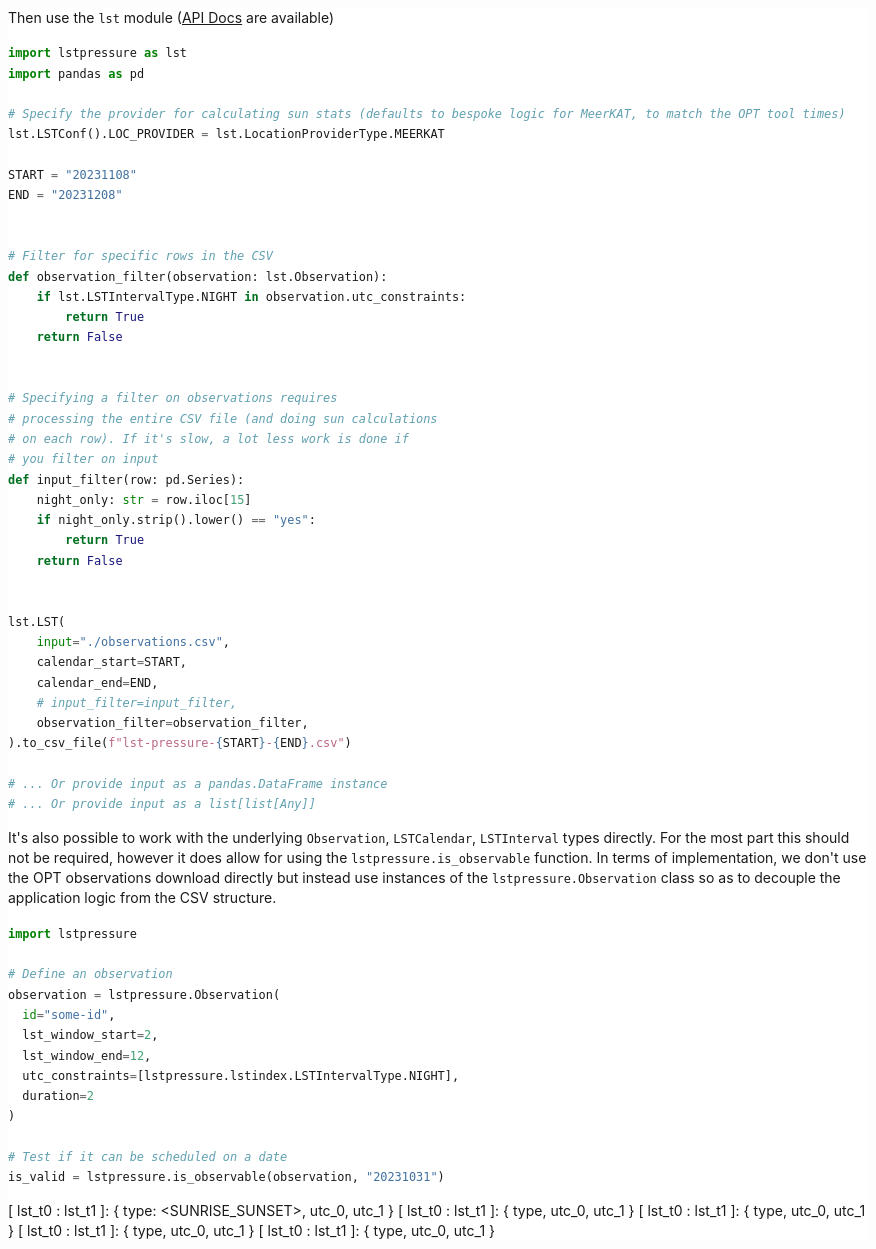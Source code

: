 Then use the `lst` module ([API Docs](https://ska-sa.github.io/lst-pressure/) are available)

```py
import lstpressure as lst
import pandas as pd

# Specify the provider for calculating sun stats (defaults to bespoke logic for MeerKAT, to match the OPT tool times)
lst.LSTConf().LOC_PROVIDER = lst.LocationProviderType.MEERKAT

START = "20231108"
END = "20231208"


# Filter for specific rows in the CSV
def observation_filter(observation: lst.Observation):
    if lst.LSTIntervalType.NIGHT in observation.utc_constraints:
        return True
    return False


# Specifying a filter on observations requires
# processing the entire CSV file (and doing sun calculations
# on each row). If it's slow, a lot less work is done if
# you filter on input
def input_filter(row: pd.Series):
    night_only: str = row.iloc[15]
    if night_only.strip().lower() == "yes":
        return True
    return False


lst.LST(
    input="./observations.csv",
    calendar_start=START,
    calendar_end=END,
    # input_filter=input_filter,
    observation_filter=observation_filter,
).to_csv_file(f"lst-pressure-{START}-{END}.csv")

# ... Or provide input as a pandas.DataFrame instance
# ... Or provide input as a list[list[Any]]

```

It's also possible to work with the underlying `Observation`, `LSTCalendar`, `LSTInterval` types directly. For the most part this should not be required, however it does allow for using the `lstpressure.is_observable` function. In terms of implementation, we don't use the OPT observations download directly but instead use instances of the `lstpressure.Observation` class so as to decouple the application logic from the CSV structure.

```python
import lstpressure

# Define an observation
observation = lstpressure.Observation(
  id="some-id",
  lst_window_start=2,
  lst_window_end=12,
  utc_constraints=[lstpressure.lstindex.LSTIntervalType.NIGHT],
  duration=2
)

# Test if it can be scheduled on a date
is_valid = lstpressure.is_observable(observation, "20231031")
```

[ lst_t0 : lst_t1 ]: { type: <SUNRISE_SUNSET>, utc_0, utc_1 }
[ lst_t0 : lst_t1 ]: { type, utc_0, utc_1 }
[ lst_t0 : lst_t1 ]: { type, utc_0, utc_1 }
[ lst_t0 : lst_t1 ]: { type, utc_0, utc_1 }
[ lst_t0 : lst_t1 ]: { type, utc_0, utc_1 }